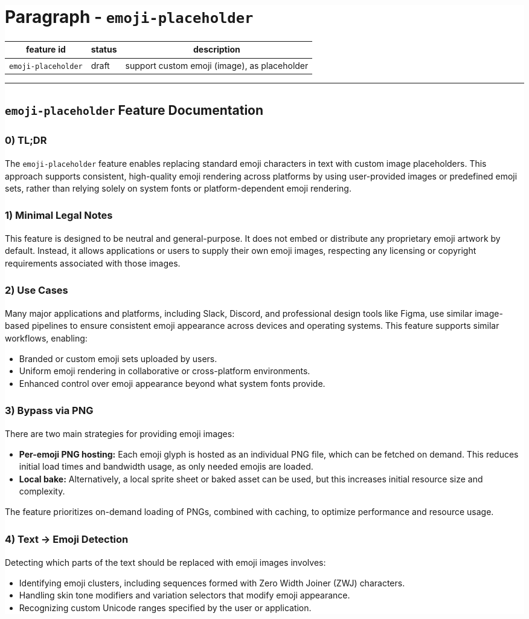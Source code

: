 # Paragraph - `emoji-placeholder`

| feature id          | status | description                                  |
| ------------------- | ------ | -------------------------------------------- |
| `emoji-placeholder` | draft  | support custom emoji (image), as placeholder |

---

## `emoji-placeholder` Feature Documentation

### 0) TL;DR

The `emoji-placeholder` feature enables replacing standard emoji characters in text with custom image placeholders. This approach supports consistent, high-quality emoji rendering across platforms by using user-provided images or predefined emoji sets, rather than relying solely on system fonts or platform-dependent emoji rendering.

### 1) Minimal Legal Notes

This feature is designed to be neutral and general-purpose. It does not embed or distribute any proprietary emoji artwork by default. Instead, it allows applications or users to supply their own emoji images, respecting any licensing or copyright requirements associated with those images.

### 2) Use Cases

Many major applications and platforms, including Slack, Discord, and professional design tools like Figma, use similar image-based pipelines to ensure consistent emoji appearance across devices and operating systems. This feature supports similar workflows, enabling:

- Branded or custom emoji sets uploaded by users.
- Uniform emoji rendering in collaborative or cross-platform environments.
- Enhanced control over emoji appearance beyond what system fonts provide.

### 3) Bypass via PNG

There are two main strategies for providing emoji images:

- **Per-emoji PNG hosting:** Each emoji glyph is hosted as an individual PNG file, which can be fetched on demand. This reduces initial load times and bandwidth usage, as only needed emojis are loaded.
- **Local bake:** Alternatively, a local sprite sheet or baked asset can be used, but this increases initial resource size and complexity.

The feature prioritizes on-demand loading of PNGs, combined with caching, to optimize performance and resource usage.

### 4) Text → Emoji Detection

Detecting which parts of the text should be replaced with emoji images involves:

- Identifying emoji clusters, including sequences formed with Zero Width Joiner (ZWJ) characters.
- Handling skin tone modifiers and variation selectors that modify emoji appearance.
- Recognizing custom Unicode ranges specified by the user or application.
